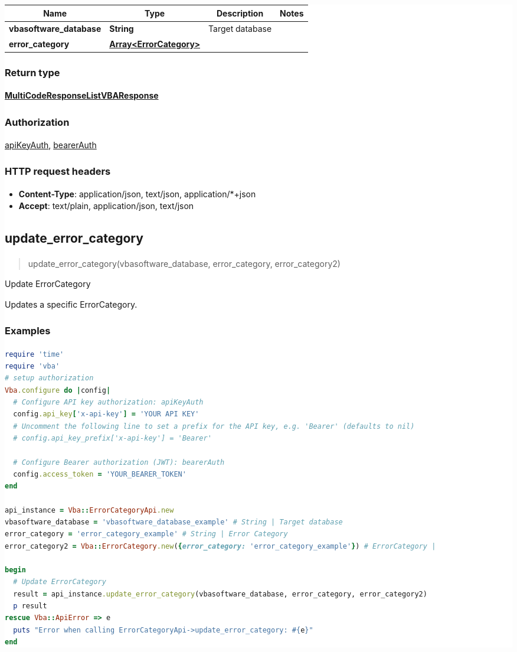 | Name | Type | Description | Notes |
| ---- | ---- | ----------- | ----- |
| **vbasoftware_database** | **String** | Target database |  |
| **error_category** | [**Array&lt;ErrorCategory&gt;**](ErrorCategory.md) |  |  |

### Return type

[**MultiCodeResponseListVBAResponse**](MultiCodeResponseListVBAResponse.md)

### Authorization

[apiKeyAuth](../README.md#apiKeyAuth), [bearerAuth](../README.md#bearerAuth)

### HTTP request headers

- **Content-Type**: application/json, text/json, application/*+json
- **Accept**: text/plain, application/json, text/json


## update_error_category

> <ErrorCategoryVBAResponse> update_error_category(vbasoftware_database, error_category, error_category2)

Update ErrorCategory

Updates a specific ErrorCategory.

### Examples

```ruby
require 'time'
require 'vba'
# setup authorization
Vba.configure do |config|
  # Configure API key authorization: apiKeyAuth
  config.api_key['x-api-key'] = 'YOUR API KEY'
  # Uncomment the following line to set a prefix for the API key, e.g. 'Bearer' (defaults to nil)
  # config.api_key_prefix['x-api-key'] = 'Bearer'

  # Configure Bearer authorization (JWT): bearerAuth
  config.access_token = 'YOUR_BEARER_TOKEN'
end

api_instance = Vba::ErrorCategoryApi.new
vbasoftware_database = 'vbasoftware_database_example' # String | Target database
error_category = 'error_category_example' # String | Error Category
error_category2 = Vba::ErrorCategory.new({error_category: 'error_category_example'}) # ErrorCategory | 

begin
  # Update ErrorCategory
  result = api_instance.update_error_category(vbasoftware_database, error_category, error_category2)
  p result
rescue Vba::ApiError => e
  puts "Error when calling ErrorCategoryApi->update_error_category: #{e}"
end
```
